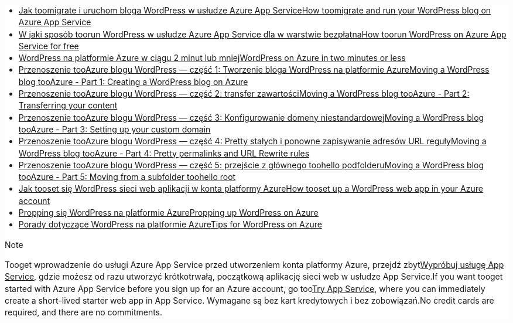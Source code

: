 * [<span data-ttu-id="1d871-279">Jak toomigrate i uruchom bloga WordPress w usłudze Azure App Service</span><span class="sxs-lookup"><span data-stu-id="1d871-279">How toomigrate and run your WordPress blog on Azure App Service</span></span>](http://www.kefalidis.me/2012/06/how-to-migrate-and-run-your-wordpress-blog-on-windows-azure-websites/)
* [<span data-ttu-id="1d871-280">W jaki sposób toorun WordPress w usłudze Azure App Service dla w warstwie bezpłatna</span><span class="sxs-lookup"><span data-stu-id="1d871-280">How toorun WordPress on Azure App Service for free</span></span>](http://architects.dzone.com/articles/how-run-wordpress-azure)
* [<span data-ttu-id="1d871-281">WordPress na platformie Azure w ciągu 2 minut lub mniej</span><span class="sxs-lookup"><span data-stu-id="1d871-281">WordPress on Azure in two minutes or less</span></span>](http://www.sitepoint.com/wordpress-windows-azure-2-minutes-less/)
* [<span data-ttu-id="1d871-282">Przenoszenie tooAzure blogu WordPress — część 1: Tworzenie bloga WordPress na platformie Azure</span><span class="sxs-lookup"><span data-stu-id="1d871-282">Moving a WordPress blog tooAzure - Part 1: Creating a WordPress blog on Azure</span></span>](http://www.davebost.com/2013/07/10/moving-a-wordpress-blog-to-windows-azure-part-1)
* [<span data-ttu-id="1d871-283">Przenoszenie tooAzure blogu WordPress — część 2: transfer zawartości</span><span class="sxs-lookup"><span data-stu-id="1d871-283">Moving a WordPress blog tooAzure - Part 2: Transferring your content</span></span>](http://www.davebost.com/2013/07/11/moving-a-wordpress-blog-to-windows-azure-transferring-your-content)
* [<span data-ttu-id="1d871-284">Przenoszenie tooAzure blogu WordPress — część 3: Konfigurowanie domeny niestandardowej</span><span class="sxs-lookup"><span data-stu-id="1d871-284">Moving a WordPress blog tooAzure - Part 3: Setting up your custom domain</span></span>](http://www.davebost.com/2013/07/11/moving-a-wordpress-blog-to-windows-azure-part-3-setting-up-your-custom-domain)
* [<span data-ttu-id="1d871-285">Przenoszenie tooAzure blogu WordPress — część 4: Pretty stałych i ponowne zapisywanie adresów URL reguły</span><span class="sxs-lookup"><span data-stu-id="1d871-285">Moving a WordPress blog tooAzure - Part 4: Pretty permalinks and URL Rewrite rules</span></span>](http://www.davebost.com/2013/07/11/moving-a-wordpress-blog-to-windows-azure-part-4-pretty-permalinks-and-url-rewrite-rules)
* [<span data-ttu-id="1d871-286">Przenoszenie tooAzure blogu WordPress — część 5: przejście z głównego toohello podfolderu</span><span class="sxs-lookup"><span data-stu-id="1d871-286">Moving a WordPress blog tooAzure - Part 5: Moving from a subfolder toohello root</span></span>](http://www.davebost.com/2013/07/11/moving-a-wordpress-blog-to-windows-azure-part-5-moving-from-a-subfolder-to-the-root)
* [<span data-ttu-id="1d871-287">Jak tooset się WordPress sieci web aplikacji w konta platformy Azure</span><span class="sxs-lookup"><span data-stu-id="1d871-287">How tooset up a WordPress web app in your Azure account</span></span>](http://www.itexperience.net/2014/01/20/how-to-set-up-a-wordpress-website-in-your-windows-azure-account/)
* [<span data-ttu-id="1d871-288">Propping się WordPress na platformie Azure</span><span class="sxs-lookup"><span data-stu-id="1d871-288">Propping up WordPress on Azure</span></span>](http://www.johnpapa.net/wordpress-on-azure/)
* [<span data-ttu-id="1d871-289">Porady dotyczące WordPress na platformie Azure</span><span class="sxs-lookup"><span data-stu-id="1d871-289">Tips for WordPress on Azure</span></span>](http://www.johnpapa.net/azurecleardbmysql/)

> [!NOTE]
> <span data-ttu-id="1d871-290">Tooget wprowadzenie do usługi Azure App Service przed utworzeniem konta platformy Azure, przejdź zbyt[Wypróbuj usługę App Service](https://azure.microsoft.com/try/app-service/), gdzie możesz od razu utworzyć krótkotrwałą, początkową aplikację sieci web w usłudze App Service.</span><span class="sxs-lookup"><span data-stu-id="1d871-290">If you want tooget started with Azure App Service before you sign up for an Azure account, go too[Try App Service](https://azure.microsoft.com/try/app-service/), where you can immediately create a short-lived starter web app in App Service.</span></span> <span data-ttu-id="1d871-291">Wymagane są bez kart kredytowych i bez zobowiązań.</span><span class="sxs-lookup"><span data-stu-id="1d871-291">No credit cards are required, and there are no commitments.</span></span>
>
>


[performance-diagram]: ./media/web-sites-php-enterprise-wordpress/performance-diagram.png
[basic-diagram]: ./media/web-sites-php-enterprise-wordpress/basic-diagram.png
[multi-region-diagram]: ./media/web-sites-php-enterprise-wordpress/multi-region-diagram.png
[wordpress]: http://www.microsoft.com/web/wordpress
[officeblog]: http://blogs.office.com/
[bingblog]: http://blogs.bing.com/
[cdbnstore]: http://www.cleardb.com/store/azure
[storageplugin]: https://wordpress.org/plugins/windows-azure-storage/
[sendgridplugin]: http://wordpress.org/plugins/sendgrid-email-delivery-simplified/
[phpwebsite]: web-sites-php-configure.md
[customdomain]: app-service-web-tutorial-custom-domain.md
[trafficmanager]: ../traffic-manager/traffic-manager-overview.md
[backup]: web-sites-backup.md
[restore]: web-sites-restore.md
[rediscache]: https://azure.microsoft.com/documentation/services/redis-cache/
[managedcache]: http://msdn.microsoft.com/library/azure/dn386122.aspx
[websitescale]: web-sites-scale.md
[managedcachescale]: http://msdn.microsoft.com/library/azure/dn386113.aspx
[cleardbscale]: http://www.cleardb.com/developers/cdbr/introduction
[staging]: web-sites-staged-publishing.md
[monitor]: web-sites-monitor.md
[log]: web-sites-enable-diagnostic-log.md
[httpscustomdomain]: app-service-web-tutorial-custom-ssl.md
[cge]: http://www.mysql.com/products/cluster/
[websitepricing]: /pricing/details/app-service/
[export]: http://en.support.wordpress.com/export/
[import]: http://wordpress.org/plugins/wordpress-importer/
[wordpressbackup]: http://wordpress.org/plugins/wordpress-importer/
[wordpressdbbackup]: http://codex.wordpress.org/Backing_Up_Your_Database
[createwordpress]: web-sites-php-web-site-gallery.md
[velvet]: https://wordpress.org/plugins/velvet-blues-update-urls/
[mgmtportal]: https://portal.azure.com/
[wordpressbackup]: http://codex.wordpress.org/WordPress_Backups
[wordpressdbbackup]: http://codex.wordpress.org/Backing_Up_Your_Database
[workbench]: http://www.mysql.com/products/workbench/
[searchandreplace]: http://interconnectit.com/124/search-and-replace-for-wordpress-databases/
[deploy]: web-sites-deploy.md
[posh]: /powershell/azureps-cmdlets-docs
[storesendgrid]: https://azure.microsoft.com/marketplace/partners/sendgrid/sendgrid-azure/
[cdn]: ../cdn/cdn-overview.md